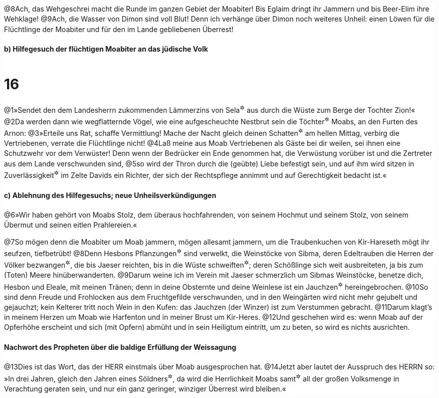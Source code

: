 @8Ach, das Wehgeschrei macht die Runde im ganzen Gebiet der Moabiter! Bis Eglaim dringt ihr Jammern und bis Beer-Elim ihre Wehklage!
@9Ach, die Wasser von Dimon sind voll Blut! Denn ich verhänge über Dimon noch weiteres Unheil: einen Löwen für die Flüchtlinge der Moabiter und für den im Lande gebliebenen Überrest!

#### b) Hilfegesuch der flüchtigen Moabiter an das jüdische Volk

# 16
@1»Sendet den dem Landesherrn zukommenden Lämmerzins von Sela<sup title="oder: vom Felsgebirge">&#x2732;</sup> aus durch die Wüste zum Berge der Tochter Zion!«
@2Da werden dann wie wegflatternde Vögel, wie eine aufgescheuchte Nestbrut sein die Töchter<sup title="= Ortschaften">&#x2732;</sup> Moabs, an den Furten des Arnon:
@3»Erteile uns Rat, schaffe Vermittlung! Mache der Nacht gleich deinen Schatten<sup title="= Schutz">&#x2732;</sup> am hellen Mittag, verbirg die Vertriebenen, verrate die Flüchtlinge nicht!
@4Laß meine aus Moab Vertriebenen als Gäste bei dir weilen, sei ihnen eine Schutzwehr vor dem Verwüster! Denn wenn der Bedrücker ein Ende genommen hat, die Verwüstung vorüber ist und die Zertreter aus dem Lande verschwunden sind,
@5so wird der Thron durch die (geübte) Liebe befestigt sein, und auf ihm wird sitzen in Zuverlässigkeit<sup title="oder: Treue">&#x2732;</sup> im Zelte Davids ein Richter, der sich der Rechtspflege annimmt und auf Gerechtigkeit bedacht ist.«

#### c) Ablehnung des Hilfegesuchs; neue Unheilsverkündigungen

@6»Wir haben gehört von Moabs Stolz, dem überaus hochfahrenden, von seinem Hochmut und seinem Stolz, von seinem Übermut und seinen eitlen Prahlereien.«

@7So mögen denn die Moabiter um Moab jammern, mögen allesamt jammern, um die Traubenkuchen von Kir-Hareseth mögt ihr seufzen, tiefbetrübt!
@8Denn Hesbons Pflanzungen<sup title="oder: Gefilde">&#x2732;</sup> sind verwelkt, die Weinstöcke von Sibma, deren Edeltrauben die Herren der Völker bezwangen<sup title="= berauschten">&#x2732;</sup>, die bis Jaeser reichten, bis in die Wüste schweiften<sup title="oder: sich verirrten">&#x2732;</sup>; deren Schößlinge sich weit ausbreiteten, ja bis zum (Toten) Meere hinüberwanderten.
@9Darum weine ich im Verein mit Jaeser schmerzlich um Sibmas Weinstöcke, benetze dich, Hesbon und Eleale, mit meinen Tränen; denn in deine Obsternte und deine Weinlese ist ein Jauchzen<sup title="d.h. der Siegesruf der Feinde">&#x2732;</sup> hereingebrochen.
@10So sind denn Freude und Frohlocken aus dem Fruchtgefilde verschwunden, und in den Weingärten wird nicht mehr gejubelt und gejauchzt; kein Kelterer tritt noch Wein in den Kufen: das Jauchzen (der Winzer) ist zum Verstummen gebracht.
@11Darum klagt’s in meinem Herzen um Moab wie Harfenton und in meiner Brust um Kir-Heres.
@12Und geschehen wird es: wenn Moab auf der Opferhöhe erscheint und sich (mit Opfern) abmüht und in sein Heiligtum eintritt, um zu beten, so wird es nichts ausrichten.

#### Nachwort des Propheten über die baldige Erfüllung der Weissagung

@13Dies ist das Wort, das der HERR einstmals über Moab ausgesprochen hat.
@14Jetzt aber lautet der Ausspruch des HERRN so: »In drei Jahren, gleich den Jahren eines Söldners<sup title="oder: Tagelöhners">&#x2732;</sup>, da wird die Herrlichkeit Moabs samt<sup title="oder: trotz">&#x2732;</sup> all der großen Volksmenge in Verachtung geraten sein, und nur ein ganz geringer, winziger Überrest wird bleiben.«
